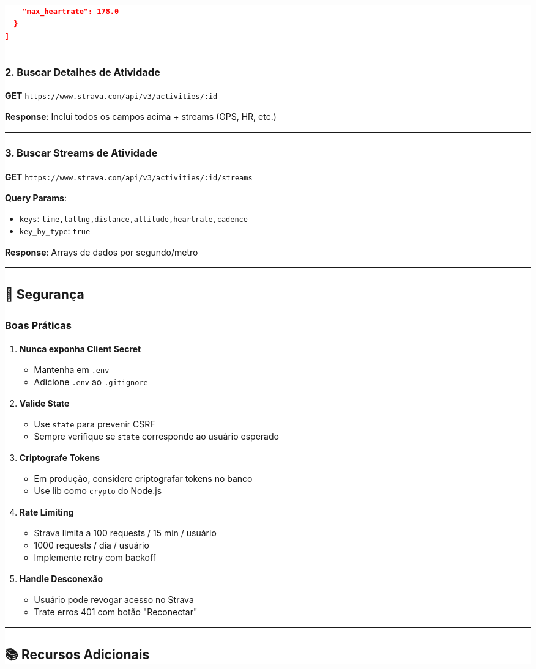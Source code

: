 ```json
    "max_heartrate": 178.0
  }
]
```

---

### 2. Buscar Detalhes de Atividade

**GET** `https://www.strava.com/api/v3/activities/:id`

**Response**: Inclui todos os campos acima + streams (GPS, HR, etc.)

---

### 3. Buscar Streams de Atividade

**GET** `https://www.strava.com/api/v3/activities/:id/streams`

**Query Params**:
- `keys`: `time,latlng,distance,altitude,heartrate,cadence`
- `key_by_type`: `true`

**Response**: Arrays de dados por segundo/metro

---

## 🔐 Segurança

### Boas Práticas

1. **Nunca exponha Client Secret**
   - Mantenha em `.env`
   - Adicione `.env` ao `.gitignore`

2. **Valide State**
   - Use `state` para prevenir CSRF
   - Sempre verifique se `state` corresponde ao usuário esperado

3. **Criptografe Tokens**
   - Em produção, considere criptografar tokens no banco
   - Use lib como `crypto` do Node.js

4. **Rate Limiting**
   - Strava limita a 100 requests / 15 min / usuário
   - 1000 requests / dia / usuário
   - Implemente retry com backoff

5. **Handle Desconexão**
   - Usuário pode revogar acesso no Strava
   - Trate erros 401 com botão "Reconectar"

---

## 📚 Recursos Adicionais
